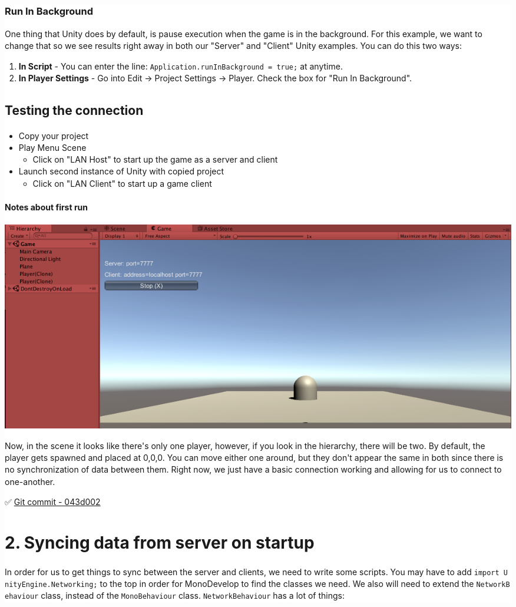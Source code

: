 ### Run In Background
One thing that Unity does by default, is pause execution when the game is in the background. For this example, we want to change that so we see results right away in both our "Server" and "Client" Unity examples. You can do this two ways:

1. **In Script** - You can enter the line: `Application.runInBackground = true;` at anytime.
2. **In Player Settings** - Go into Edit -> Project Settings -> Player. Check the box for "Run In Background".

## Testing the connection
* Copy your project
* Play Menu Scene
	* Click on "LAN Host" to start up the game as a server and client
* Launch second instance of Unity with copied project
	* Click on "LAN Client" to start up a game client

#### Notes about first run

![](images/game_two_players.png)

Now, in the scene it looks like there's only one player, however, if you look in the hierarchy, there will be two. By default, the player gets spawned and placed at 0,0,0. You can move either one around, but they don't appear the same in both since there is no synchronization of data between them. Right now, we just have a basic connection working and allowing for us to connect to one-another. 

:white_check_mark: [Git commit - 043d002](https://github.com/Bloomfield-SP17-CAT308/UnityProject-BasicNetworking/tree/043d0028327bdc34acebf2e361f44adcaaf971eb)

# 2. Syncing data from server on startup
In order for us to get things to sync between the server and clients, we need to write some scripts. You may have to add `import UnityEngine.Networking;` to the top in order for MonoDevelop to find the classes we need.
We also will need to extend the `NetworkBehaviour` class, instead of the `MonoBehaviour` class. `NetworkBehaviour` has a lot of things:

